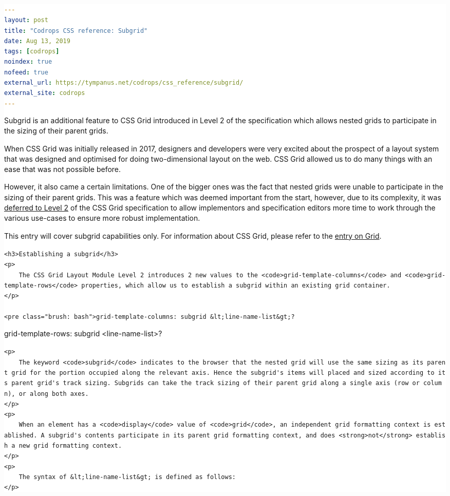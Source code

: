 ```yaml
---
layout: post
title: "Codrops CSS reference: Subgrid"
date: Aug 13, 2019
tags: [codrops]
noindex: true
nofeed: true
external_url: https://tympanus.net/codrops/css_reference/subgrid/
external_site: codrops
---
```

<div class="ct-cssref-description">
    <p>
        Subgrid is an additional feature to CSS Grid introduced in Level 2 of the specification which allows nested grids to participate in the sizing of their parent grids.
    </p>
    <p>
        When CSS Grid was initially released in 2017, designers and developers were very excited about the prospect of a layout system that was designed and optimised for doing two-dimensional layout on the web. CSS Grid allowed us to do many things with an ease that was not possible before. 
    </p>
    <p>
        However, it also came a certain limitations. One of the bigger ones was the fact that nested grids were unable to participate in the sizing of their parent grids. This was a feature which was deemed important from the start, however, due to its complexity, it was <a href="https://github.com/w3c/csswg-drafts/issues/958">deferred to Level 2</a> of the CSS Grid specification to allow implementors and specification editors more time to work through the various use-cases to ensure more robust implementation.
    </p>
    <p>
        This entry will cover subgrid capabilities only. For information about CSS Grid, please refer to the <a href="https://tympanus.net/codrops/css_reference/grid/">entry on Grid</a>.
    </p>

    <h3>Establishing a subgrid</h3>
    <p>
        The CSS Grid Layout Module Level 2 introduces 2 new values to the <code>grid-template-columns</code> and <code>grid-template-rows</code> properties, which allow us to establish a subgrid within an existing grid container.
    </p>

    <pre class="brush: bash">grid-template-columns: subgrid &lt;line-name-list&gt;?
grid-template-rows: subgrid &lt;line-name-list&gt;?</pre>

    <p>
        The keyword <code>subgrid</code> indicates to the browser that the nested grid will use the same sizing as its parent grid for the portion occupied along the relevant axis. Hence the subgrid's items will placed and sized according to its parent grid's track sizing. Subgrids can take the track sizing of their parent grid along a single axis (row or column), or along both axes.
    </p>
    <p>
        When an element has a <code>display</code> value of <code>grid</code>, an independent grid formatting context is established. A subgrid's contents participate in its parent grid formatting context, and does <strong>not</strong> establish a new grid formatting context.
    </p>
    <p>
        The syntax of &lt;line-name-list&gt; is defined as follows:
    </p>
